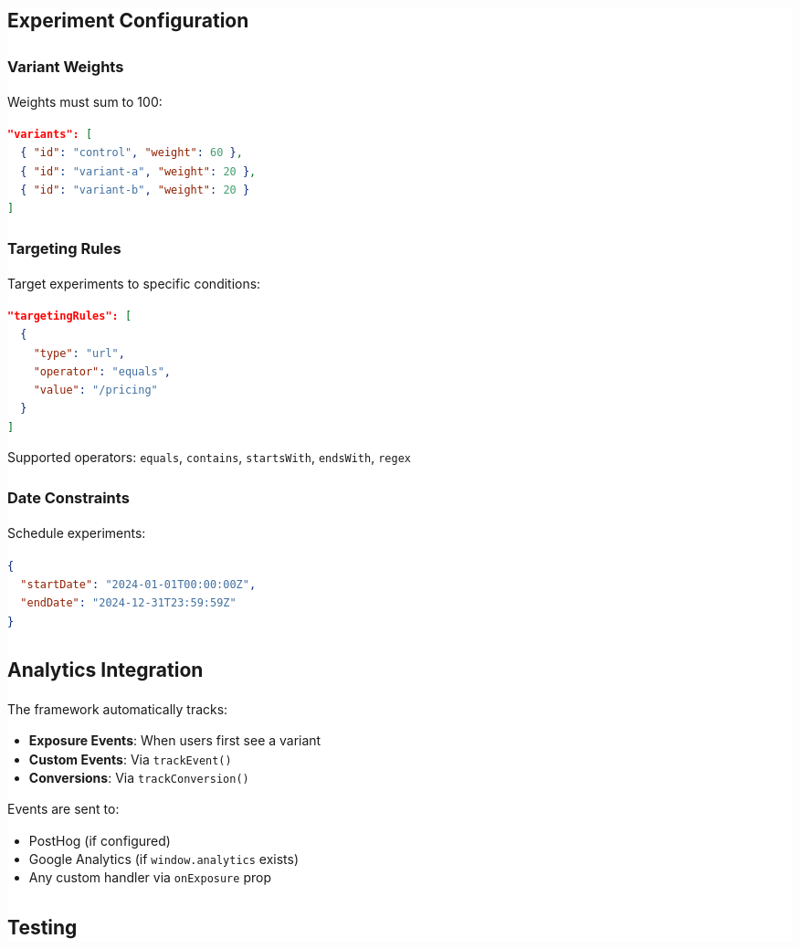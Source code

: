 ## Experiment Configuration

### Variant Weights

Weights must sum to 100:

```json
"variants": [
  { "id": "control", "weight": 60 },
  { "id": "variant-a", "weight": 20 },
  { "id": "variant-b", "weight": 20 }
]
```

### Targeting Rules

Target experiments to specific conditions:

```json
"targetingRules": [
  {
    "type": "url",
    "operator": "equals",
    "value": "/pricing"
  }
]
```

Supported operators: `equals`, `contains`, `startsWith`, `endsWith`, `regex`

### Date Constraints

Schedule experiments:

```json
{
  "startDate": "2024-01-01T00:00:00Z",
  "endDate": "2024-12-31T23:59:59Z"
}
```

## Analytics Integration

The framework automatically tracks:

- **Exposure Events**: When users first see a variant
- **Custom Events**: Via `trackEvent()`
- **Conversions**: Via `trackConversion()`

Events are sent to:
- PostHog (if configured)
- Google Analytics (if `window.analytics` exists)
- Any custom handler via `onExposure` prop

## Testing

